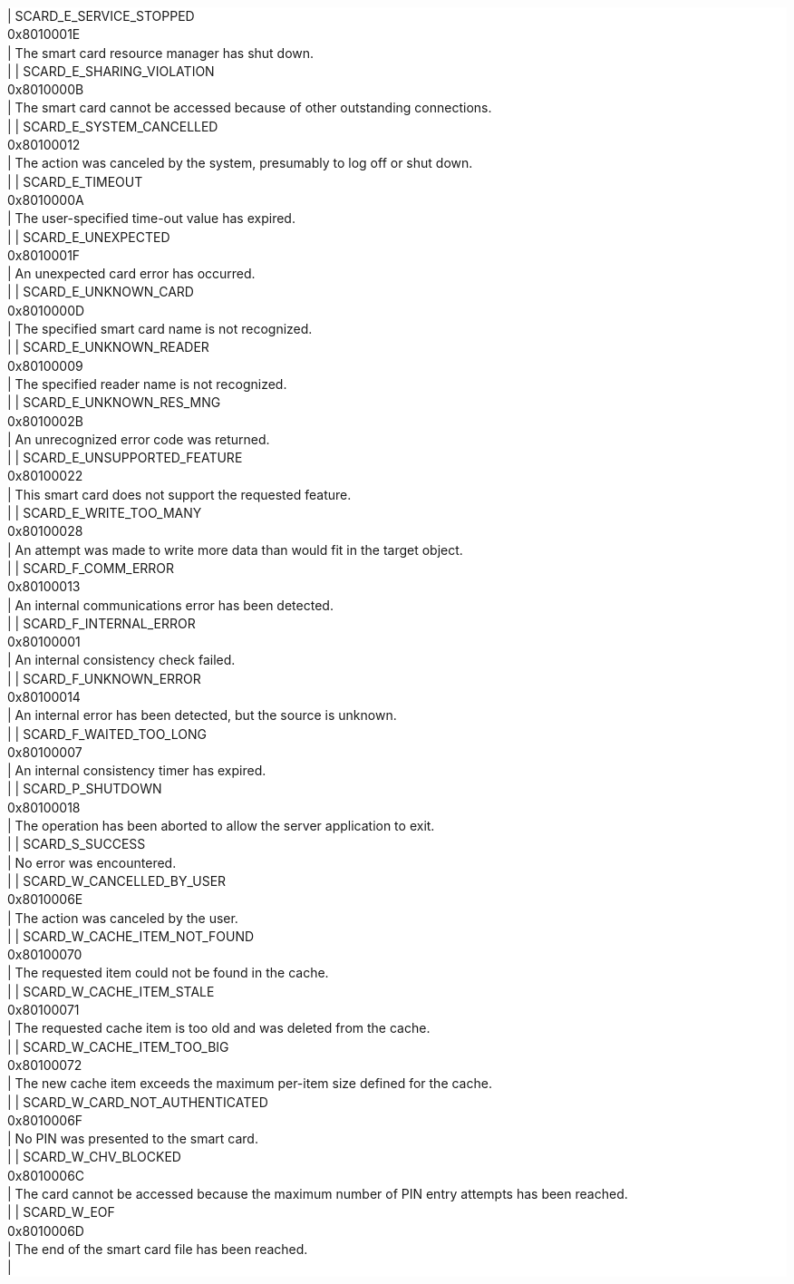 | SCARD\_E\_SERVICE\_STOPPED<br/> 0x8010001E<br/>         | The smart card resource manager has shut down.<br/>                                                                                                                                                   |
| SCARD\_E\_SHARING\_VIOLATION<br/> 0x8010000B<br/>       | The smart card cannot be accessed because of other outstanding connections.<br/>                                                                                                                      |
| SCARD\_E\_SYSTEM\_CANCELLED<br/> 0x80100012<br/>        | The action was canceled by the system, presumably to log off or shut down.<br/>                                                                                                                       |
| SCARD\_E\_TIMEOUT<br/> 0x8010000A<br/>                  | The user-specified time-out value has expired.<br/>                                                                                                                                                   |
| SCARD\_E\_UNEXPECTED<br/> 0x8010001F<br/>               | An unexpected card error has occurred.<br/>                                                                                                                                                           |
| SCARD\_E\_UNKNOWN\_CARD<br/> 0x8010000D<br/>            | The specified smart card name is not recognized.<br/>                                                                                                                                                 |
| SCARD\_E\_UNKNOWN\_READER<br/> 0x80100009<br/>          | The specified reader name is not recognized.<br/>                                                                                                                                                     |
| SCARD\_E\_UNKNOWN\_RES\_MNG<br/> 0x8010002B<br/>        | An unrecognized error code was returned.<br/>                                                                                                                                                         |
| SCARD\_E\_UNSUPPORTED\_FEATURE<br/> 0x80100022<br/>     | This smart card does not support the requested feature.<br/>                                                                                                                                          |
| SCARD\_E\_WRITE\_TOO\_MANY<br/> 0x80100028<br/>         | An attempt was made to write more data than would fit in the target object.<br/>                                                                                                                      |
| SCARD\_F\_COMM\_ERROR<br/> 0x80100013<br/>              | An internal communications error has been detected.<br/>                                                                                                                                              |
| SCARD\_F\_INTERNAL\_ERROR<br/> 0x80100001<br/>          | An internal consistency check failed.<br/>                                                                                                                                                            |
| SCARD\_F\_UNKNOWN\_ERROR<br/> 0x80100014<br/>           | An internal error has been detected, but the source is unknown.<br/>                                                                                                                                  |
| SCARD\_F\_WAITED\_TOO\_LONG<br/> 0x80100007<br/>        | An internal consistency timer has expired.<br/>                                                                                                                                                       |
| SCARD\_P\_SHUTDOWN<br/> 0x80100018<br/>                 | The operation has been aborted to allow the server application to exit.<br/>                                                                                                                          |
| SCARD\_S\_SUCCESS<br/>                                        | No error was encountered.<br/>                                                                                                                                                                        |
| SCARD\_W\_CANCELLED\_BY\_USER<br/> 0x8010006E<br/>      | The action was canceled by the user.<br/>                                                                                                                                                             |
| SCARD\_W\_CACHE\_ITEM\_NOT\_FOUND<br/> 0x80100070<br/>  | The requested item could not be found in the cache.<br/>                                                                                                                                              |
| SCARD\_W\_CACHE\_ITEM\_STALE<br/> 0x80100071<br/>       | The requested cache item is too old and was deleted from the cache.<br/>                                                                                                                              |
| SCARD\_W\_CACHE\_ITEM\_TOO\_BIG<br/> 0x80100072<br/>    | The new cache item exceeds the maximum per-item size defined for the cache.<br/>                                                                                                                      |
| SCARD\_W\_CARD\_NOT\_AUTHENTICATED<br/> 0x8010006F<br/> | No PIN was presented to the smart card.<br/>                                                                                                                                                          |
| SCARD\_W\_CHV\_BLOCKED<br/> 0x8010006C<br/>             | The card cannot be accessed because the maximum number of PIN entry attempts has been reached.<br/>                                                                                                   |
| SCARD\_W\_EOF<br/> 0x8010006D<br/>                      | The end of the smart card file has been reached.<br/>                                                                                                                                                 |